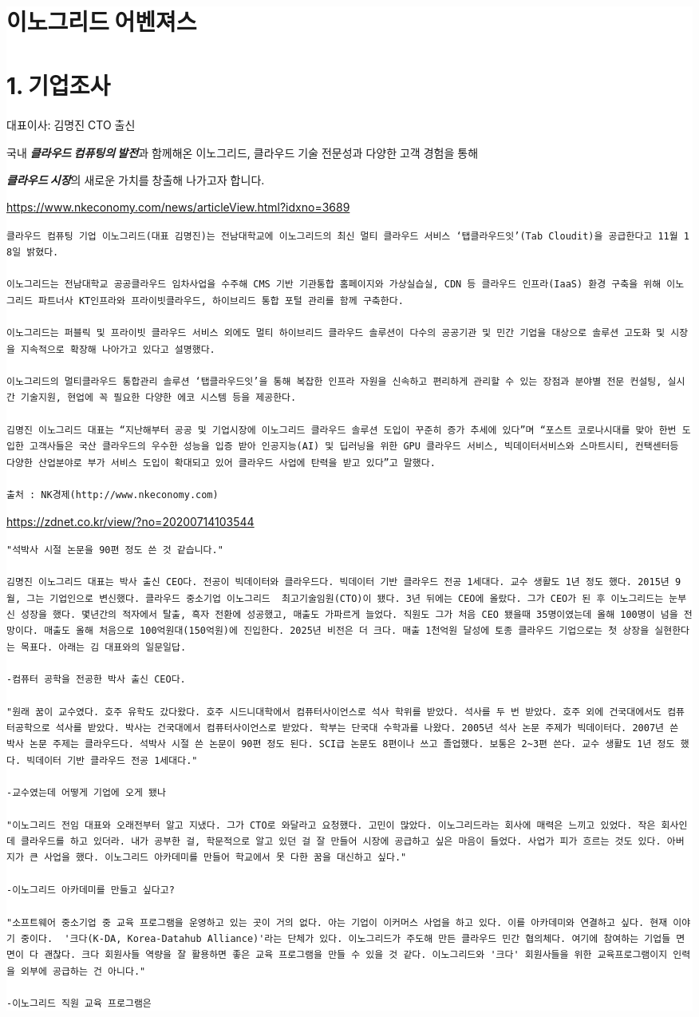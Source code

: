 # 이노그리드 어벤져스



# 1. 기업조사



대표이사: 김명진 CTO 출신 

국내 ***클라우드 컴퓨팅의 발전***과 함께해온 이노그리드, 클라우드 기술 전문성과 다양한 고객 경험을 통해 

***클라우드 시장***의 새로운 가치를 창출해 나가고자 합니다.



https://www.nkeconomy.com/news/articleView.html?idxno=3689

```
클라우드 컴퓨팅 기업 이노그리드(대표 김명진)는 전남대학교에 이노그리드의 최신 멀티 클라우드 서비스 ‘탭클라우드잇’(Tab Cloudit)을 공급한다고 11월 18일 밝혔다.

이노그리드는 전남대학교 공공클라우드 임차사업을 수주해 CMS 기반 기관통합 홈페이지와 가상실습실, CDN 등 클라우드 인프라(IaaS) 환경 구축을 위해 이노그리드 파트너사 KT인프라와 프라이빗클라우드, 하이브리드 통합 포털 관리를 함께 구축한다.

이노그리드는 퍼블릭 및 프라이빗 클라우드 서비스 외에도 멀티 하이브리드 클라우드 솔루션이 다수의 공공기관 및 민간 기업을 대상으로 솔루션 고도화 및 시장을 지속적으로 확장해 나아가고 있다고 설명했다.

이노그리드의 멀티클라우드 통합관리 솔루션 ‘탭클라우드잇’을 통해 복잡한 인프라 자원을 신속하고 편리하게 관리할 수 있는 장점과 분야별 전문 컨설팅, 실시간 기술지원, 현업에 꼭 필요한 다양한 에코 시스템 등을 제공한다.

김명진 이노그리드 대표는 “지난해부터 공공 및 기업시장에 이노그리드 클라우드 솔루션 도입이 꾸준히 증가 추세에 있다”며 “포스트 코로나시대를 맞아 한번 도입한 고객사들은 국산 클라우드의 우수한 성능을 입증 받아 인공지능(AI) 및 딥러닝을 위한 GPU 클라우드 서비스, 빅데이터서비스와 스마트시티, 컨택센터등 다양한 산업분야로 부가 서비스 도입이 확대되고 있어 클라우드 사업에 탄력을 받고 있다”고 말했다.

출처 : NK경제(http://www.nkeconomy.com)
```



https://zdnet.co.kr/view/?no=20200714103544

```
"석박사 시절 논문을 90편 정도 쓴 것 같습니다." 

김명진 이노그리드 대표는 박사 출신 CEO다. 전공이 빅데이터와 클라우드다. 빅데이터 기반 클라우드 전공 1세대다. 교수 생활도 1년 정도 했다. 2015년 9월, 그는 기업인으로 변신했다. 클라우드 중소기업 이노그리드  최고기술임원(CTO)이 됐다. 3년 뒤에는 CEO에 올랐다. 그가 CEO가 된 후 이노그리드는 눈부신 성장을 했다. 몇년간의 적자에서 탈출, 흑자 전환에 성공했고, 매출도 가파르게 늘었다. 직원도 그가 처음 CEO 됐을때 35명이였는데 올해 100명이 넘을 전망이다. 매출도 올해 처음으로 100억원대(150억원)에 진입한다. 2025년 비전은 더 크다. 매출 1천억원 달성에 토종 클라우드 기업으로는 첫 상장을 실현한다는 목표다. 아래는 김 대표와의 일문일답. 

-컴퓨터 공학을 전공한 박사 출신 CEO다.

"원래 꿈이 교수였다. 호주 유학도 갔다왔다. 호주 시드니대학에서 컴퓨터사이언스로 석사 학위를 받았다. 석사를 두 번 받았다. 호주 외에 건국대에서도 컴퓨터공학으로 석사를 받았다. 박사는 건국대에서 컴퓨터사이언스로 받았다. 학부는 단국대 수학과를 나왔다. 2005년 석사 논문 주제가 빅데이터다. 2007년 쓴 박사 논문 주제는 클라우드다. 석박사 시절 쓴 논문이 90편 정도 된다. SCI급 논문도 8편이나 쓰고 졸업했다. 보통은 2~3편 쓴다. 교수 생활도 1년 정도 했다. 빅데이터 기반 클라우드 전공 1세대다."

-교수였는데 어떻게 기업에 오게 됐나

"이노그리드 전임 대표와 오래전부터 알고 지냈다. 그가 CTO로 와달라고 요청했다. 고민이 많았다. 이노그리드라는 회사에 매력은 느끼고 있었다. 작은 회사인데 클라우드를 하고 있더라. 내가 공부한 걸, 학문적으로 알고 있던 걸 잘 만들어 시장에 공급하고 싶은 마음이 들었다. 사업가 피가 흐르는 것도 있다. 아버지가 큰 사업을 했다. 이노그리드 아카데미를 만들어 학교에서 못 다한 꿈을 대신하고 싶다."

-이노그리드 아카데미를 만들고 싶다고?

"소프트웨어 중소기업 중 교육 프로그램을 운영하고 있는 곳이 거의 없다. 아는 기업이 이커머스 사업을 하고 있다. 이를 아카데미와 연결하고 싶다. 현재 이야기 중이다.  '크다(K-DA, Korea-Datahub Alliance)'라는 단체가 있다. 이노그리드가 주도해 만든 클라우드 민간 협의체다. 여기에 참여하는 기업들 면면이 다 괜찮다. 크다 회원사들 역량을 잘 활용하면 좋은 교육 프로그램을 만들 수 있을 것 같다. 이노그리드와 '크다' 회원사들을 위한 교육프로그램이지 인력을 외부에 공급하는 건 아니다."

-이노그리드 직원 교육 프로그램은 
```